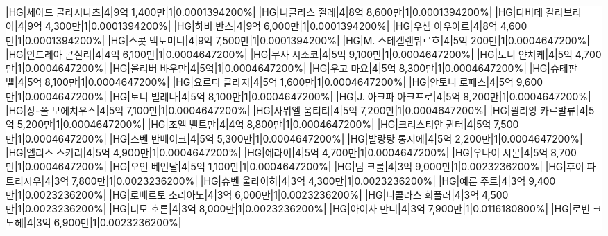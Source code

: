 |HG|세아드 콜라시나츠|4|9억 1,400만|1|0.0001394200%|
|HG|니클라스 쥘레|4|8억 8,600만|1|0.0001394200%|
|HG|다비데 칼라브리아|4|9억 4,300만|1|0.0001394200%|
|HG|하비 반스|4|9억 6,000만|1|0.0001394200%|
|HG|우셈 아우아르|4|8억 4,600만|1|0.0001394200%|
|HG|스콧 맥토미니|4|9억 7,500만|1|0.0001394200%|
|HG|M. 스테켈렌뷔르흐|4|5억 200만|1|0.0004647200%|
|HG|안드레아 콘실리|4|4억 6,100만|1|0.0004647200%|
|HG|무사 시소코|4|5억 9,100만|1|0.0004647200%|
|HG|토니 얀치케|4|5억 4,700만|1|0.0004647200%|
|HG|올리버 바우만|4|5억|1|0.0004647200%|
|HG|우고 마요|4|5억 8,300만|1|0.0004647200%|
|HG|슈테판 벨|4|5억 8,100만|1|0.0004647200%|
|HG|요르디 클라지|4|5억 1,600만|1|0.0004647200%|
|HG|안토니 로페스|4|5억 9,600만|1|0.0004647200%|
|HG|토니 빌레나|4|5억 8,100만|1|0.0004647200%|
|HG|J. 아크파 아크프로|4|5억 8,200만|1|0.0004647200%|
|HG|장-폴 보에치우스|4|5억 7,100만|1|0.0004647200%|
|HG|사뮈엘 움티티|4|5억 7,200만|1|0.0004647200%|
|HG|윌리앙 카르발류|4|5억 5,200만|1|0.0004647200%|
|HG|조엘 벨트만|4|4억 8,800만|1|0.0004647200%|
|HG|크리스티안 귄터|4|5억 7,500만|1|0.0004647200%|
|HG|스벤 반베이크|4|5억 5,300만|1|0.0004647200%|
|HG|발랑탕 롱지에|4|5억 2,200만|1|0.0004647200%|
|HG|엘리스 스키리|4|5억 4,900만|1|0.0004647200%|
|HG|예라이|4|5억 4,700만|1|0.0004647200%|
|HG|우나이 시몬|4|5억 8,700만|1|0.0004647200%|
|HG|오언 베인달|4|5억 1,100만|1|0.0004647200%|
|HG|팀 크룰|4|3억 9,000만|1|0.0023236200%|
|HG|후이 파트리시우|4|3억 7,800만|1|0.0023236200%|
|HG|슈벤 울라이히|4|3억 4,300만|1|0.0023236200%|
|HG|예룬 주트|4|3억 9,400만|1|0.0023236200%|
|HG|로베르토 소리아노|4|3억 6,000만|1|0.0023236200%|
|HG|니콜라스 회플러|4|3억 4,500만|1|0.0023236200%|
|HG|티모 호른|4|3억 8,000만|1|0.0023236200%|
|HG|아이사 만디|4|3억 7,900만|1|0.0116180800%|
|HG|로빈 크노헤|4|3억 6,900만|1|0.0023236200%|